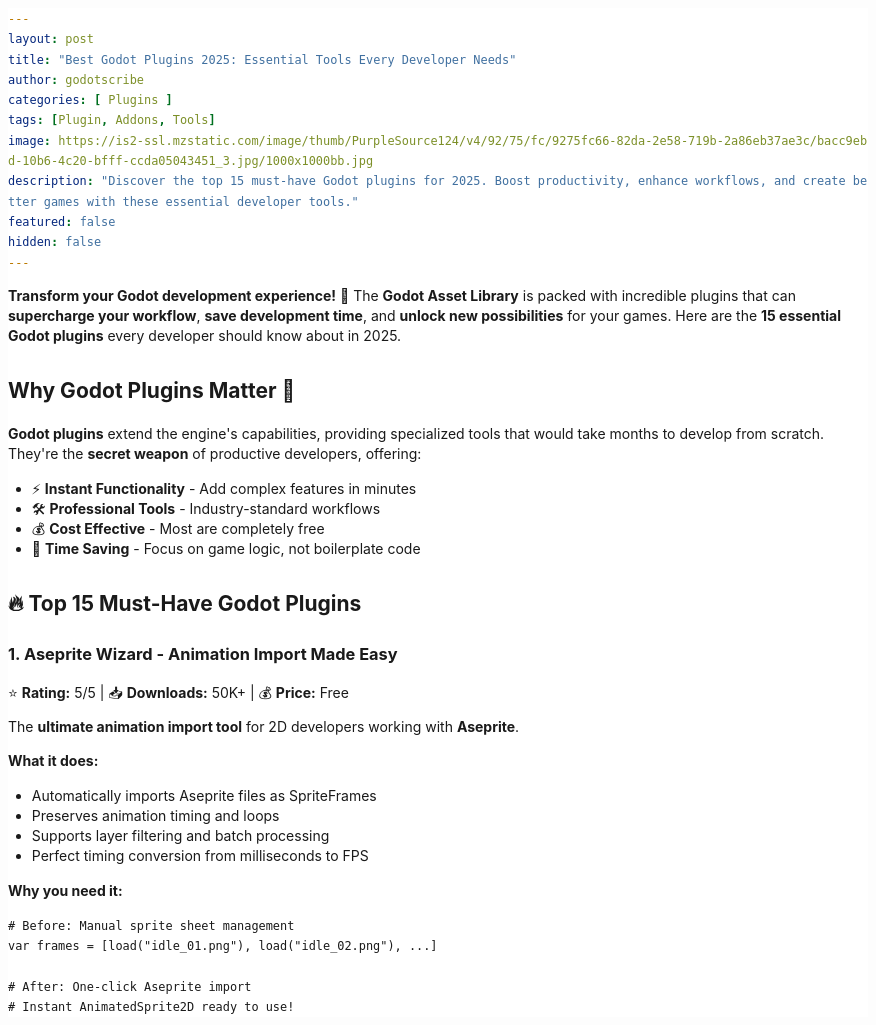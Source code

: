 ```yaml
---
layout: post
title: "Best Godot Plugins 2025: Essential Tools Every Developer Needs"
author: godotscribe
categories: [ Plugins ]
tags: [Plugin, Addons, Tools]
image: https://is2-ssl.mzstatic.com/image/thumb/PurpleSource124/v4/92/75/fc/9275fc66-82da-2e58-719b-2a86eb37ae3c/bacc9ebd-10b6-4c20-bfff-ccda05043451_3.jpg/1000x1000bb.jpg
description: "Discover the top 15 must-have Godot plugins for 2025. Boost productivity, enhance workflows, and create better games with these essential developer tools."
featured: false
hidden: false
---
```


**Transform your Godot development experience!** 🚀 The **Godot Asset Library** is packed with incredible plugins that can **supercharge your workflow**, **save development time**, and **unlock new possibilities** for your games. Here are the **15 essential Godot plugins** every developer should know about in 2025.

## Why Godot Plugins Matter 🎯

**Godot plugins** extend the engine's capabilities, providing specialized tools that would take months to develop from scratch. They're the **secret weapon** of productive developers, offering:

- ⚡ **Instant Functionality** - Add complex features in minutes
- 🛠️ **Professional Tools** - Industry-standard workflows
- 💰 **Cost Effective** - Most are completely free
- 🚀 **Time Saving** - Focus on game logic, not boilerplate code

## 🔥 Top 15 Must-Have Godot Plugins

### **1. Aseprite Wizard - Animation Import Made Easy**
⭐ **Rating:** 5/5 | 📥 **Downloads:** 50K+ | 💰 **Price:** Free

The **ultimate animation import tool** for 2D developers working with **Aseprite**.

**What it does:**
- Automatically imports Aseprite files as SpriteFrames
- Preserves animation timing and loops
- Supports layer filtering and batch processing
- Perfect timing conversion from milliseconds to FPS

**Why you need it:**
```gdscript
# Before: Manual sprite sheet management
var frames = [load("idle_01.png"), load("idle_02.png"), ...]

# After: One-click Aseprite import
# Instant AnimatedSprite2D ready to use!
```
